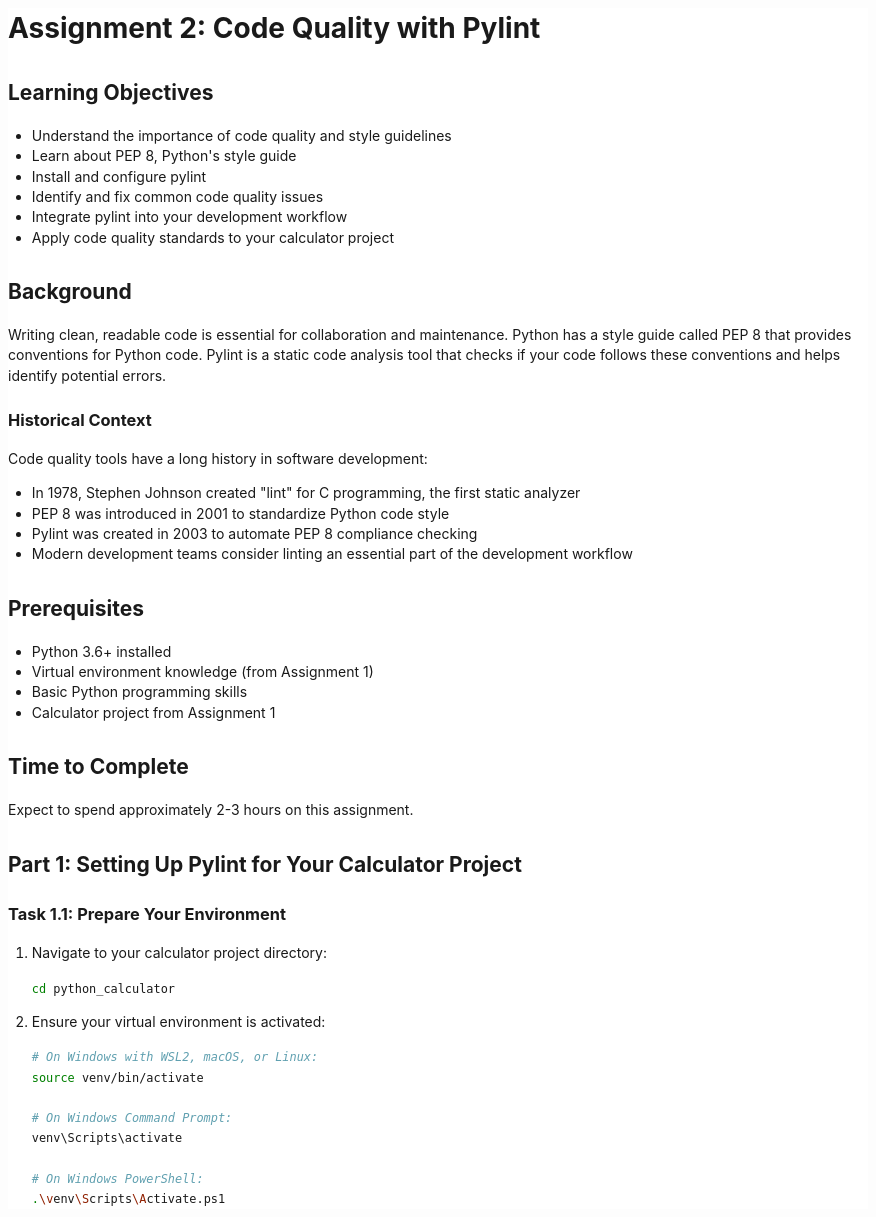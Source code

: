 # Assignment 2: Code Quality with Pylint

## Learning Objectives
- Understand the importance of code quality and style guidelines
- Learn about PEP 8, Python's style guide
- Install and configure pylint
- Identify and fix common code quality issues
- Integrate pylint into your development workflow
- Apply code quality standards to your calculator project

## Background

Writing clean, readable code is essential for collaboration and maintenance. Python has a style guide called PEP 8 that provides conventions for Python code. Pylint is a static code analysis tool that checks if your code follows these conventions and helps identify potential errors.

### Historical Context

Code quality tools have a long history in software development:
- In 1978, Stephen Johnson created "lint" for C programming, the first static analyzer
- PEP 8 was introduced in 2001 to standardize Python code style
- Pylint was created in 2003 to automate PEP 8 compliance checking
- Modern development teams consider linting an essential part of the development workflow

## Prerequisites
- Python 3.6+ installed
- Virtual environment knowledge (from Assignment 1)
- Basic Python programming skills
- Calculator project from Assignment 1

## Time to Complete
Expect to spend approximately 2-3 hours on this assignment.

## Part 1: Setting Up Pylint for Your Calculator Project

### Task 1.1: Prepare Your Environment

1. Navigate to your calculator project directory:
   ```bash
   cd python_calculator
   ```

2. Ensure your virtual environment is activated:
   ```bash
   # On Windows with WSL2, macOS, or Linux:
   source venv/bin/activate
   
   # On Windows Command Prompt:
   venv\Scripts\activate
   
   # On Windows PowerShell:
   .\venv\Scripts\Activate.ps1
   ```
